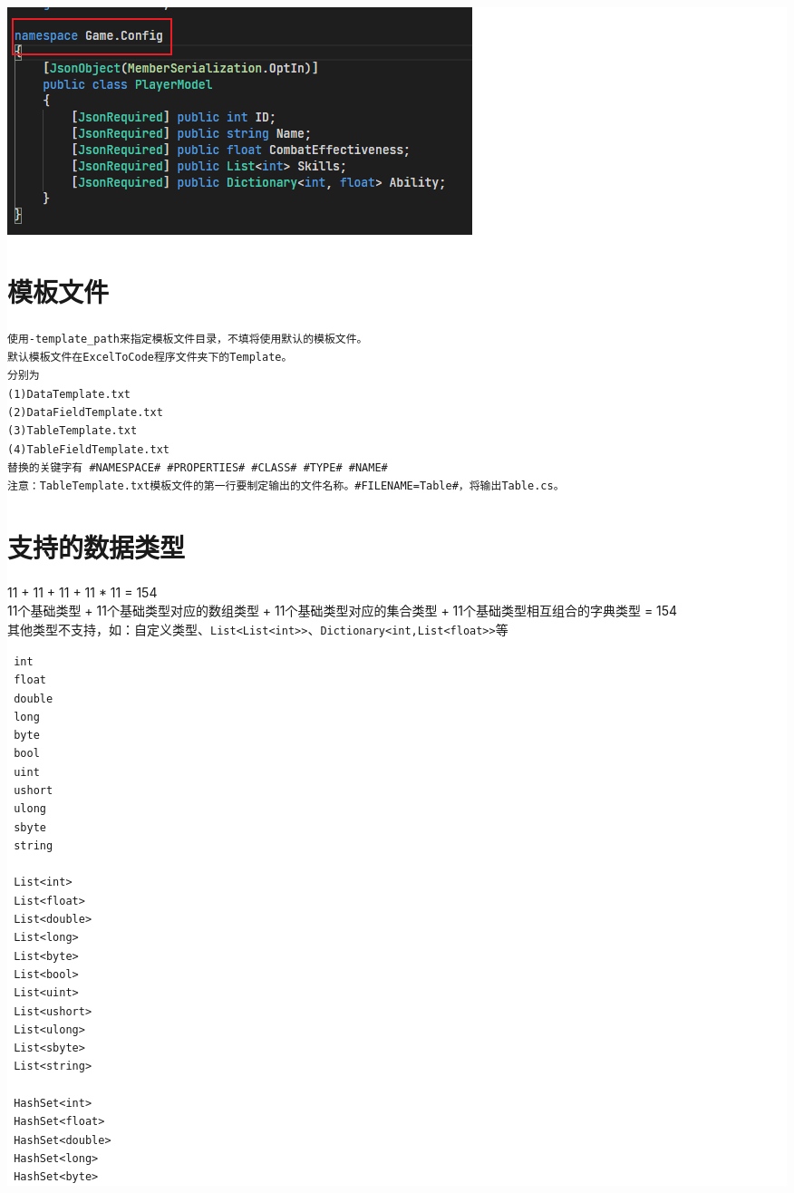 ![](README/11.png)  

# 模板文件
```
使用-template_path来指定模板文件目录，不填将使用默认的模板文件。
默认模板文件在ExcelToCode程序文件夹下的Template。
分别为
(1)DataTemplate.txt
(2)DataFieldTemplate.txt
(3)TableTemplate.txt
(4)TableFieldTemplate.txt
替换的关键字有 #NAMESPACE# #PROPERTIES# #CLASS# #TYPE# #NAME#
注意：TableTemplate.txt模板文件的第一行要制定输出的文件名称。#FILENAME=Table#，将输出Table.cs。  
```

# 支持的数据类型
11 + 11 + 11 + 11 * 11 = 154  
11个基础类型 + 11个基础类型对应的数组类型 + 11个基础类型对应的集合类型 + 11个基础类型相互组合的字典类型 = 154  
其他类型不支持，如：自定义类型、`List<List<int>>`、`Dictionary<int,List<float>>`等
```
 int 
 float 
 double 
 long 
 byte 
 bool 
 uint 
 ushort 
 ulong 
 sbyte 
 string 
 
 List<int> 
 List<float> 
 List<double> 
 List<long> 
 List<byte> 
 List<bool> 
 List<uint> 
 List<ushort> 
 List<ulong> 
 List<sbyte> 
 List<string> 

 HashSet<int> 
 HashSet<float> 
 HashSet<double> 
 HashSet<long> 
 HashSet<byte> 
```